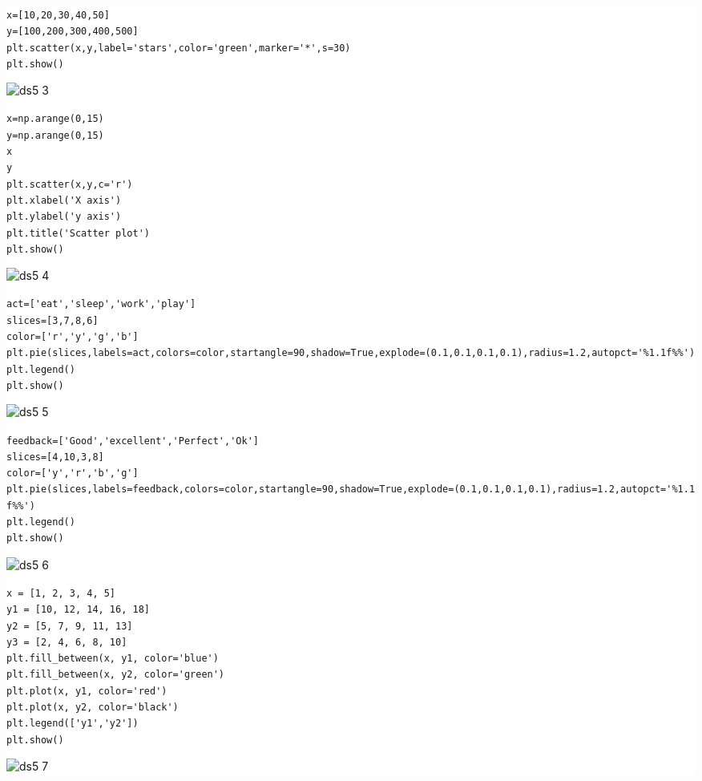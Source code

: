```
x=[10,20,30,40,50]
y=[100,200,300,400,500]
plt.scatter(x,y,label='stars',color='green',marker='*',s=30)
plt.show()
```
<img width="735" height="492" alt="ds5 3" src="https://github.com/user-attachments/assets/3b28da88-5c7e-4c63-b6a7-0f4c1090f313" />

```
x=np.arange(0,15)
y=np.arange(0,15)
x
y
plt.scatter(x,y,c='r')
plt.xlabel('X axis')
plt.ylabel('y axis')
plt.title('Scatter plot')
plt.show()
```
<img width="740" height="546" alt="ds5 4" src="https://github.com/user-attachments/assets/38f05958-ee0d-4f30-ad4d-b278a663daec" />

```
act=['eat','sleep','work','play']
slices=[3,7,8,6]
color=['r','y','g','b']
plt.pie(slices,labels=act,colors=color,startangle=90,shadow=True,explode=(0.1,0.1,0.1,0.1),radius=1.2,autopct='%1.1f%%')
plt.legend()
plt.show()
```
<img width="719" height="506" alt="ds5 5" src="https://github.com/user-attachments/assets/393fc678-fcfd-4f8a-8a2c-fa5cce6b5833" />

```
feedback=['Good','excellent','Perfect','Ok']
slices=[4,10,3,8]
color=['y','r','b','g']
plt.pie(slices,labels=feedback,colors=color,startangle=90,shadow=True,explode=(0.1,0.1,0.1,0.1),radius=1.2,autopct='%1.1f%%')
plt.legend()
plt.show()
```
<img width="630" height="490" alt="ds5 6" src="https://github.com/user-attachments/assets/af96c665-fbab-4469-bfaf-77de027b8314" />

```
x = [1, 2, 3, 4, 5]
y1 = [10, 12, 14, 16, 18]
y2 = [5, 7, 9, 11, 13]
y3 = [2, 4, 6, 8, 10]
plt.fill_between(x, y1, color='blue')
plt.fill_between(x, y2, color='green')
plt.plot(x, y1, color='red')
plt.plot(x, y2, color='black')
plt.legend(['y1','y2'])
plt.show()
```
<img width="875" height="509" alt="ds5 7" src="https://github.com/user-attachments/assets/33ef97b3-2d6a-41d3-8611-0388b43513fb" />
